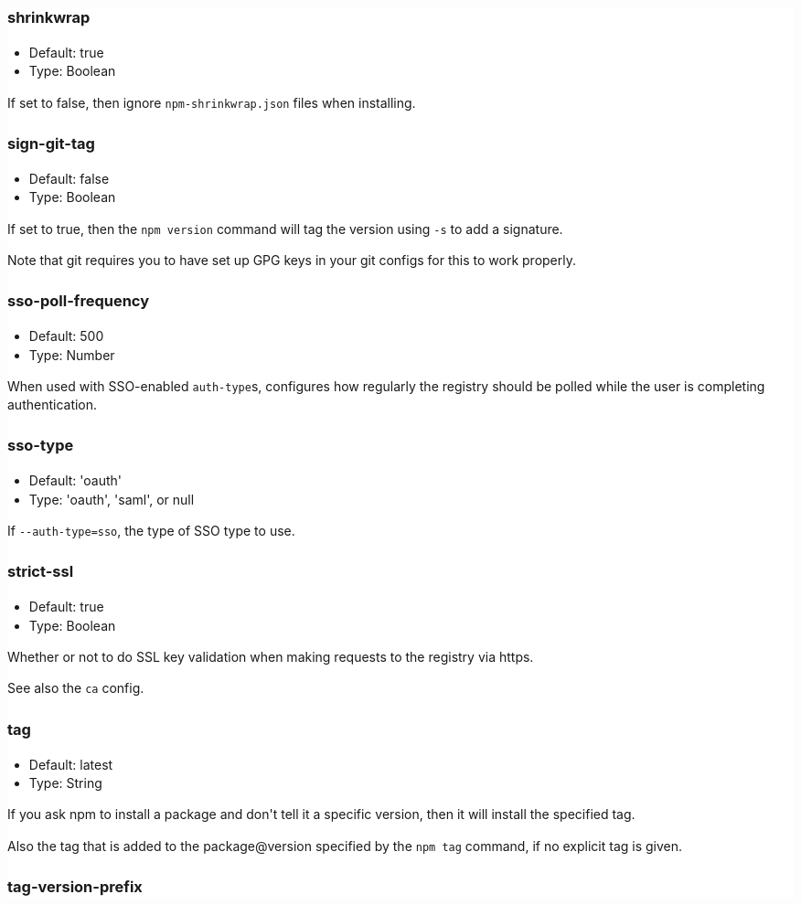 ### shrinkwrap

* Default: true
* Type: Boolean

If set to false, then ignore `npm-shrinkwrap.json` files when
installing.

### sign-git-tag

* Default: false
* Type: Boolean

If set to true, then the `npm version` command will tag the version
using `-s` to add a signature.

Note that git requires you to have set up GPG keys in your git configs
for this to work properly.

### sso-poll-frequency

* Default: 500
* Type: Number

When used with SSO-enabled `auth-type`s, configures how regularly the registry
should be polled while the user is completing authentication.

### sso-type

* Default: 'oauth'
* Type: 'oauth', 'saml', or null

If `--auth-type=sso`, the type of SSO type to use.

### strict-ssl

* Default: true
* Type: Boolean

Whether or not to do SSL key validation when making requests to the
registry via https.

See also the `ca` config.

### tag

* Default: latest
* Type: String

If you ask npm to install a package and don't tell it a specific version, then
it will install the specified tag.

Also the tag that is added to the package@version specified by the `npm
tag` command, if no explicit tag is given.

### tag-version-prefix
